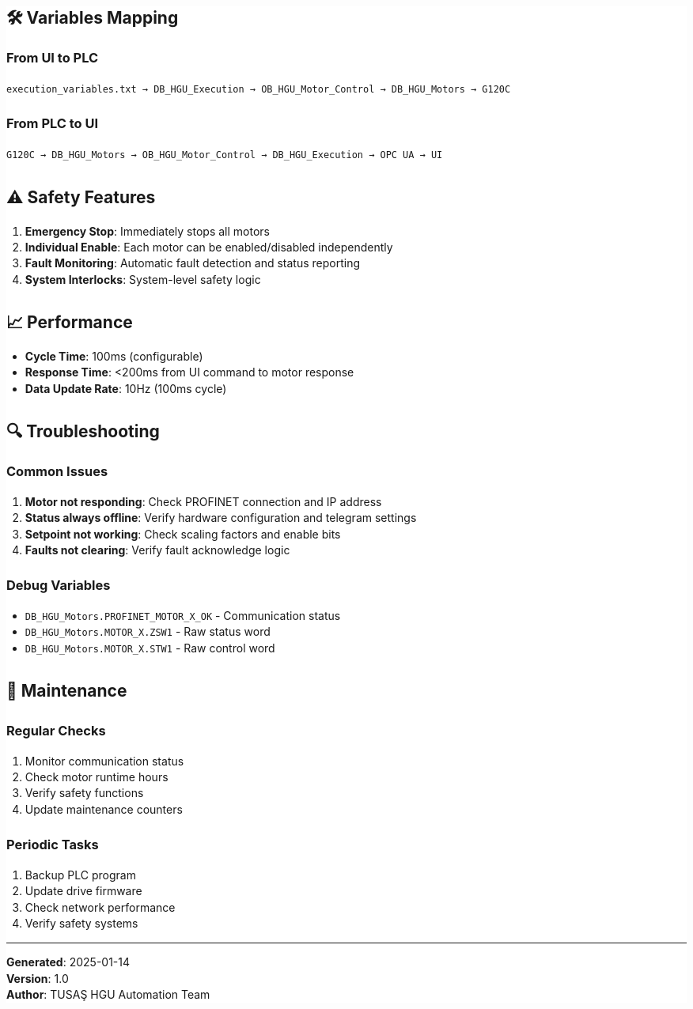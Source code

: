 ## 🛠️ Variables Mapping

### From UI to PLC
```
execution_variables.txt → DB_HGU_Execution → OB_HGU_Motor_Control → DB_HGU_Motors → G120C
```

### From PLC to UI
```
G120C → DB_HGU_Motors → OB_HGU_Motor_Control → DB_HGU_Execution → OPC UA → UI
```

## ⚠️ Safety Features

1. **Emergency Stop**: Immediately stops all motors
2. **Individual Enable**: Each motor can be enabled/disabled independently
3. **Fault Monitoring**: Automatic fault detection and status reporting
4. **System Interlocks**: System-level safety logic

## 📈 Performance

- **Cycle Time**: 100ms (configurable)
- **Response Time**: <200ms from UI command to motor response
- **Data Update Rate**: 10Hz (100ms cycle)

## 🔍 Troubleshooting

### Common Issues
1. **Motor not responding**: Check PROFINET connection and IP address
2. **Status always offline**: Verify hardware configuration and telegram settings
3. **Setpoint not working**: Check scaling factors and enable bits
4. **Faults not clearing**: Verify fault acknowledge logic

### Debug Variables
- `DB_HGU_Motors.PROFINET_MOTOR_X_OK` - Communication status
- `DB_HGU_Motors.MOTOR_X.ZSW1` - Raw status word
- `DB_HGU_Motors.MOTOR_X.STW1` - Raw control word

## 📝 Maintenance

### Regular Checks
1. Monitor communication status
2. Check motor runtime hours
3. Verify safety functions
4. Update maintenance counters

### Periodic Tasks
1. Backup PLC program
2. Update drive firmware
3. Check network performance
4. Verify safety systems

---

**Generated**: 2025-01-14  
**Version**: 1.0  
**Author**: TUSAŞ HGU Automation Team